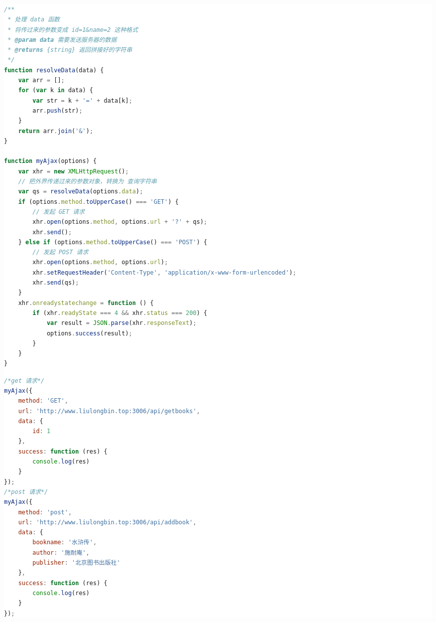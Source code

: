 ```javascript
/**
 * 处理 data 函数
 * 将传过来的参数变成 id=1&name=2 这种格式
 * @param data 需要发送服务器的数据
 * @returns {string} 返回拼接好的字符串
 */
function resolveData(data) {
    var arr = [];
    for (var k in data) {
        var str = k + '=' + data[k];
        arr.push(str);
    }
    return arr.join('&');
}

function myAjax(options) {
    var xhr = new XMLHttpRequest();
    // 把外界传递过来的参数对象，转换为 查询字符串
    var qs = resolveData(options.data);
    if (options.method.toUpperCase() === 'GET') {
        // 发起 GET 请求
        xhr.open(options.method, options.url + '?' + qs);
        xhr.send();
    } else if (options.method.toUpperCase() === 'POST') {
        // 发起 POST 请求
        xhr.open(options.method, options.url);
        xhr.setRequestHeader('Content-Type', 'application/x-www-form-urlencoded');
        xhr.send(qs);
    }
    xhr.onreadystatechange = function () {
        if (xhr.readyState === 4 && xhr.status === 200) {
            var result = JSON.parse(xhr.responseText);
            options.success(result);
        }
    }
}
```

```javascript
/*get 请求*/
myAjax({
    method: 'GET',
    url: 'http://www.liulongbin.top:3006/api/getbooks',
    data: {
        id: 1
    },
    success: function (res) {
        console.log(res)
    }
});
/*post 请求*/
myAjax({
    method: 'post',
    url: 'http://www.liulongbin.top:3006/api/addbook',
    data: {
        bookname: '水浒传',
        author: '施耐庵',
        publisher: '北京图书出版社'
    },
    success: function (res) {
        console.log(res)
    }
});
```